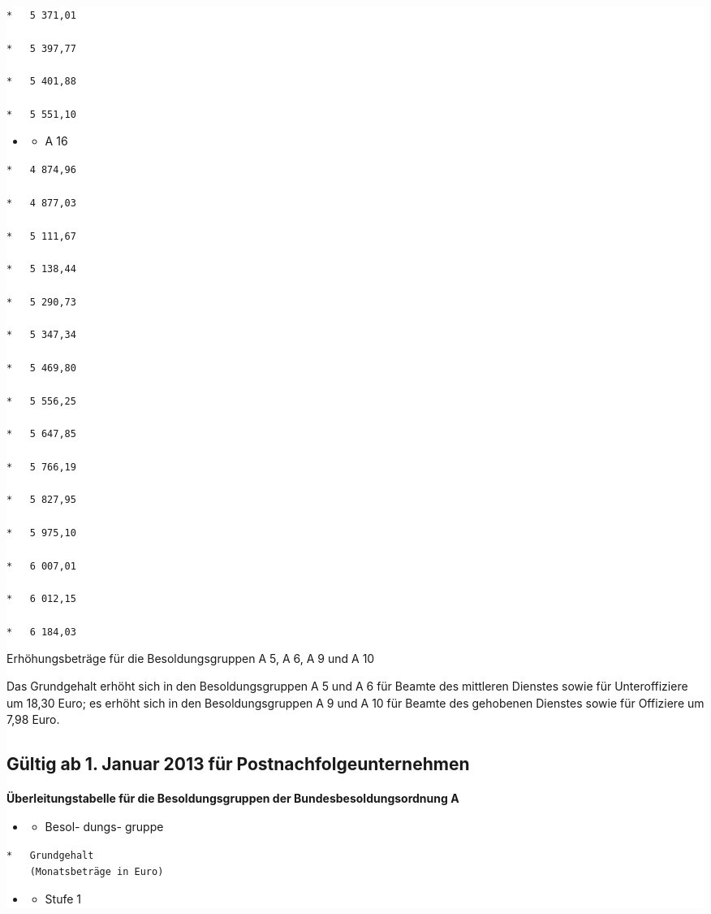    *   5 371,01

    *   5 397,77

    *   5 401,88

    *   5 551,10


*    *   A 16

    *   4 874,96

    *   4 877,03

    *   5 111,67

    *   5 138,44

    *   5 290,73

    *   5 347,34

    *   5 469,80

    *   5 556,25

    *   5 647,85

    *   5 766,19

    *   5 827,95

    *   5 975,10

    *   6 007,01

    *   6 012,15

    *   6 184,03



Erhöhungsbeträge für die Besoldungsgruppen A 5, A 6, A 9 und A 10

Das Grundgehalt erhöht sich in den Besoldungsgruppen A 5 und A 6 für Beamte des mittleren Dienstes sowie für Unteroffiziere um 18,30 Euro; es erhöht sich in den Besoldungsgruppen A 9 und A 10 für Beamte des gehobenen Dienstes sowie für Offiziere um 7,98 Euro.

## Gültig ab 1. Januar 2013 für Postnachfolgeunternehmen

**Überleitungstabelle für die Besoldungsgruppen der Bundesbesoldungsordnung A**


*    *   Besol-
        dungs-
        gruppe

    *   Grundgehalt
        (Monatsbeträge in Euro)


*    *   Stufe 1

